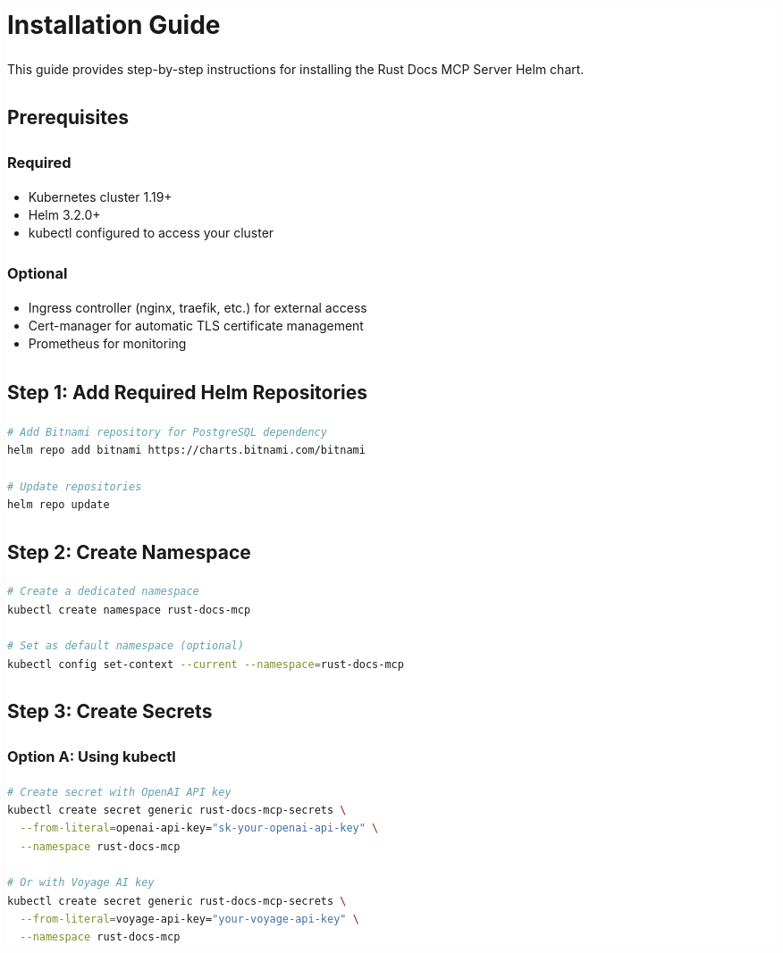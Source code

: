 # Installation Guide

This guide provides step-by-step instructions for installing the Rust Docs MCP Server Helm chart.

## Prerequisites

### Required

- Kubernetes cluster 1.19+
- Helm 3.2.0+
- kubectl configured to access your cluster

### Optional

- Ingress controller (nginx, traefik, etc.) for external access
- Cert-manager for automatic TLS certificate management
- Prometheus for monitoring

## Step 1: Add Required Helm Repositories

```bash
# Add Bitnami repository for PostgreSQL dependency
helm repo add bitnami https://charts.bitnami.com/bitnami

# Update repositories
helm repo update
```

## Step 2: Create Namespace

```bash
# Create a dedicated namespace
kubectl create namespace rust-docs-mcp

# Set as default namespace (optional)
kubectl config set-context --current --namespace=rust-docs-mcp
```

## Step 3: Create Secrets

### Option A: Using kubectl

```bash
# Create secret with OpenAI API key
kubectl create secret generic rust-docs-mcp-secrets \
  --from-literal=openai-api-key="sk-your-openai-api-key" \
  --namespace rust-docs-mcp

# Or with Voyage AI key
kubectl create secret generic rust-docs-mcp-secrets \
  --from-literal=voyage-api-key="your-voyage-api-key" \
  --namespace rust-docs-mcp
```
